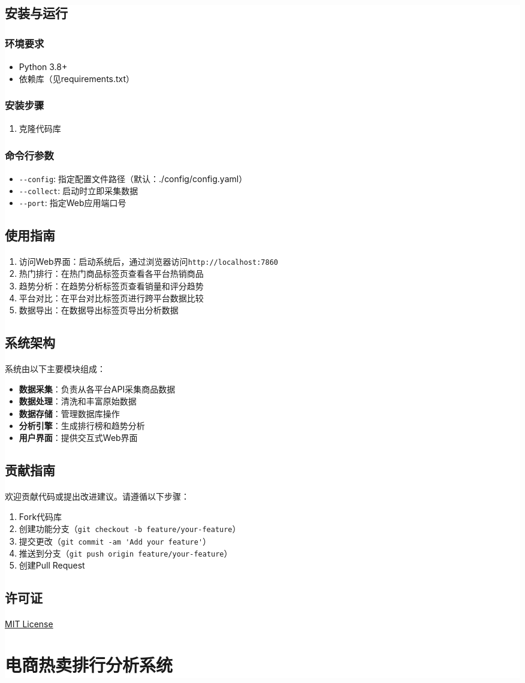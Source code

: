 ## 安装与运行

### 环境要求

- Python 3.8+
- 依赖库（见requirements.txt）

### 安装步骤

1. 克隆代码库

### 命令行参数

- `--config`: 指定配置文件路径（默认：./config/config.yaml）
- `--collect`: 启动时立即采集数据
- `--port`: 指定Web应用端口号

## 使用指南

1. 访问Web界面：启动系统后，通过浏览器访问`http://localhost:7860`
2. 热门排行：在热门商品标签页查看各平台热销商品
3. 趋势分析：在趋势分析标签页查看销量和评分趋势
4. 平台对比：在平台对比标签页进行跨平台数据比较
5. 数据导出：在数据导出标签页导出分析数据

## 系统架构

系统由以下主要模块组成：

- **数据采集**：负责从各平台API采集商品数据
- **数据处理**：清洗和丰富原始数据
- **数据存储**：管理数据库操作
- **分析引擎**：生成排行榜和趋势分析
- **用户界面**：提供交互式Web界面

## 贡献指南

欢迎贡献代码或提出改进建议。请遵循以下步骤：

1. Fork代码库
2. 创建功能分支（`git checkout -b feature/your-feature`）
3. 提交更改（`git commit -am 'Add your feature'`）
4. 推送到分支（`git push origin feature/your-feature`）
5. 创建Pull Request

## 许可证

[MIT License](LICENSE)

# 电商热卖排行分析系统
